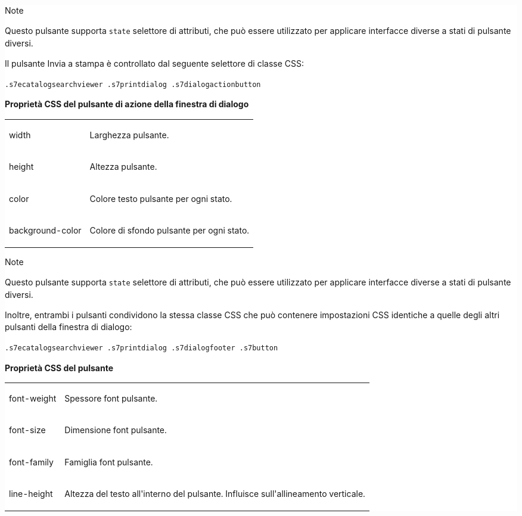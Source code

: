 >[!NOTE]
>
>Questo pulsante supporta `state` selettore di attributi, che può essere utilizzato per applicare interfacce diverse a stati di pulsante diversi.

Il pulsante Invia a stampa è controllato dal seguente selettore di classe CSS:

```
.s7ecatalogsearchviewer .s7printdialog .s7dialogactionbutton
```

**Proprietà CSS del pulsante di azione della finestra di dialogo**

<table id="table_91C75B2470A24DC2AD3973A91FA8B325"> 
 <tbody> 
  <tr> 
   <td colname="col1"> <p> <span class="codeph"> width </span> </p> </td> 
   <td colname="col2"> <p>Larghezza pulsante. </p> </td> 
  </tr> 
  <tr> 
   <td colname="col1"> <p> <span class="codeph"> height </span> </p> </td> 
   <td colname="col2"> <p>Altezza pulsante. </p> </td> 
  </tr> 
  <tr> 
   <td colname="col1"> <p> <span class="codeph"> color </span> </p> </td> 
   <td colname="col2"> <p> Colore testo pulsante per ogni stato. </p> </td> 
  </tr> 
  <tr> 
   <td colname="col1"> <p> <span class="codeph"> background-color </span> </p> </td> 
   <td colname="col2"> <p> Colore di sfondo pulsante per ogni stato. </p> </td> 
  </tr> 
 </tbody> 
</table>

>[!NOTE]
>
>Questo pulsante supporta `state` selettore di attributi, che può essere utilizzato per applicare interfacce diverse a stati di pulsante diversi.

Inoltre, entrambi i pulsanti condividono la stessa classe CSS che può contenere impostazioni CSS identiche a quelle degli altri pulsanti della finestra di dialogo:

```
.s7ecatalogsearchviewer .s7printdialog .s7dialogfooter .s7button
```

**Proprietà CSS del pulsante**

<table id="table_E735E5EDFC1E4F8A962CEA533A88DD4E"> 
 <tbody> 
  <tr> 
   <td colname="col1"> <p> <span class="codeph"> font-weight </span> </p> </td> 
   <td colname="col2"> <p>Spessore font pulsante. </p> </td> 
  </tr> 
  <tr> 
   <td colname="col1"> <p> <span class="codeph"> font-size </span> </p> </td> 
   <td colname="col2"> <p>Dimensione font pulsante. </p> </td> 
  </tr> 
  <tr> 
   <td colname="col1"> <p> <span class="codeph"> font-family </span> </p> </td> 
   <td colname="col2"> <p>Famiglia font pulsante. </p> </td> 
  </tr> 
  <tr> 
   <td colname="col1"> <p> <span class="codeph"> line-height </span> </p> </td> 
   <td colname="col2"> <p> Altezza del testo all'interno del pulsante. Influisce sull'allineamento verticale. </p> </td> 
  </tr> 
  <tr> 